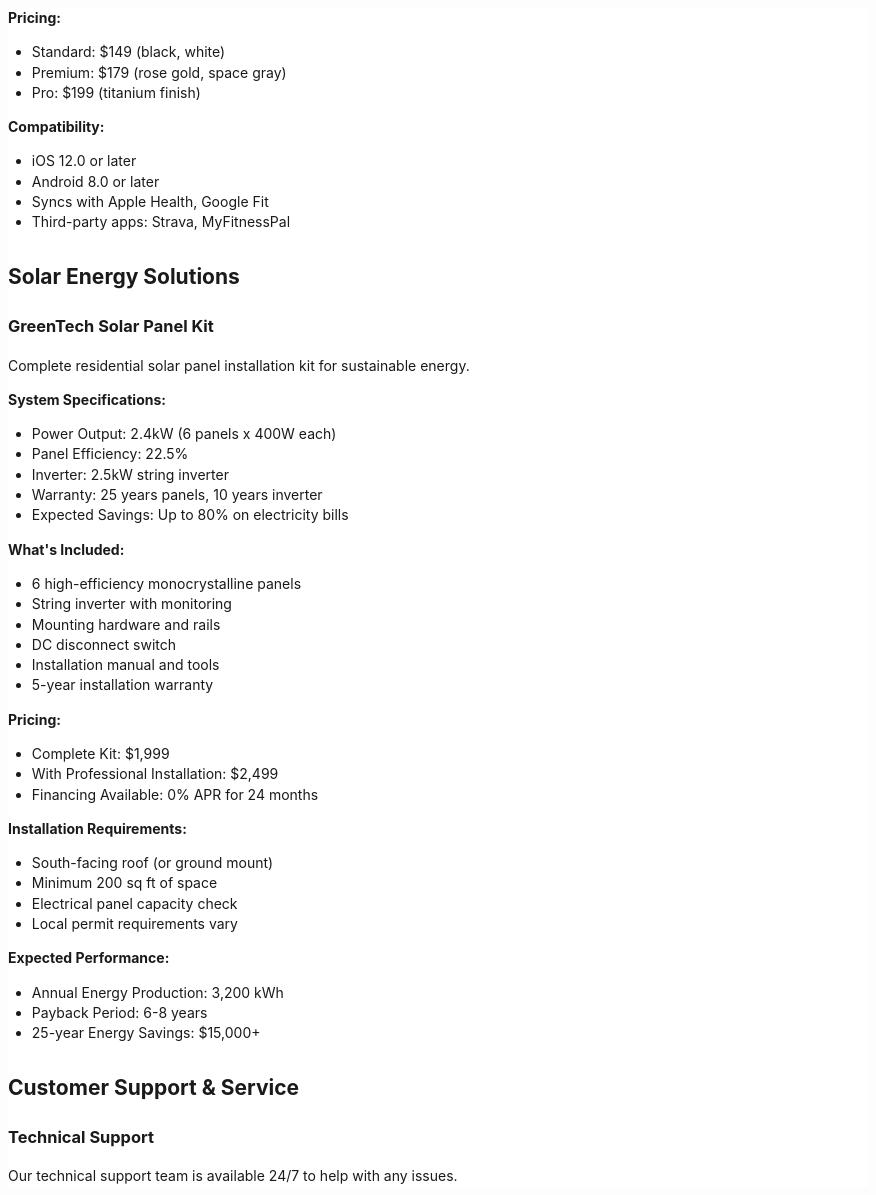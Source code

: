 **Pricing:**
- Standard: $149 (black, white)
- Premium: $179 (rose gold, space gray)
- Pro: $199 (titanium finish)

**Compatibility:**
- iOS 12.0 or later
- Android 8.0 or later
- Syncs with Apple Health, Google Fit
- Third-party apps: Strava, MyFitnessPal

## Solar Energy Solutions

### GreenTech Solar Panel Kit
Complete residential solar panel installation kit for sustainable energy.

**System Specifications:**
- Power Output: 2.4kW (6 panels x 400W each)
- Panel Efficiency: 22.5%
- Inverter: 2.5kW string inverter
- Warranty: 25 years panels, 10 years inverter
- Expected Savings: Up to 80% on electricity bills

**What's Included:**
- 6 high-efficiency monocrystalline panels
- String inverter with monitoring
- Mounting hardware and rails
- DC disconnect switch
- Installation manual and tools
- 5-year installation warranty

**Pricing:**
- Complete Kit: $1,999
- With Professional Installation: $2,499
- Financing Available: 0% APR for 24 months

**Installation Requirements:**
- South-facing roof (or ground mount)
- Minimum 200 sq ft of space
- Electrical panel capacity check
- Local permit requirements vary

**Expected Performance:**
- Annual Energy Production: 3,200 kWh
- Payback Period: 6-8 years
- 25-year Energy Savings: $15,000+

## Customer Support & Service

### Technical Support
Our technical support team is available 24/7 to help with any issues.
